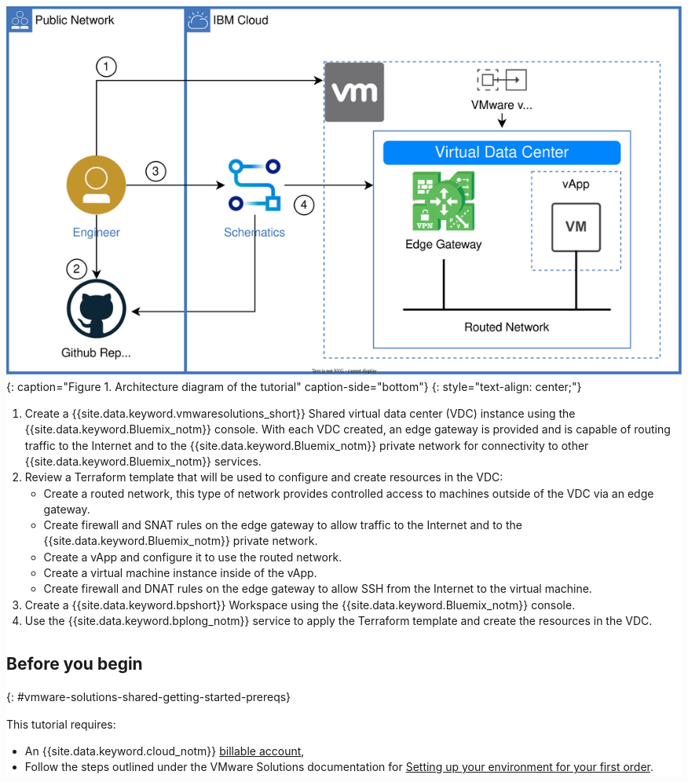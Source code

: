 
![Architecture](images/solution58-vmware-solutions-getting-started/Architecture.svg){: caption="Figure 1. Architecture diagram of the tutorial" caption-side="bottom"}
{: style="text-align: center;"}


1. Create a {{site.data.keyword.vmwaresolutions_short}} Shared virtual data center (VDC) instance using the {{site.data.keyword.Bluemix_notm}} console. With each VDC created, an edge gateway is provided and is capable of routing traffic to the Internet and to the {{site.data.keyword.Bluemix_notm}} private network for connectivity to other {{site.data.keyword.Bluemix_notm}} services.
2. Review a Terraform template that will be used to configure and create resources in the VDC:
    - Create a routed network, this type of network provides controlled access to machines outside of the VDC via an edge gateway.
    - Create firewall and SNAT rules on the edge gateway to allow traffic to the Internet and to the {{site.data.keyword.Bluemix_notm}} private network.
    - Create a vApp and configure it to use the routed network.
    - Create a virtual machine instance inside of the vApp.
    - Create firewall and DNAT rules on the edge gateway to allow SSH from the Internet to the virtual machine.
3. Create a {{site.data.keyword.bpshort}} Workspace using the {{site.data.keyword.Bluemix_notm}} console.
4. Use the {{site.data.keyword.bplong_notm}} service to apply the Terraform template and create the resources in the VDC.

## Before you begin
{: #vmware-solutions-shared-getting-started-prereqs}

This tutorial requires:
* An {{site.data.keyword.cloud_notm}} [billable account](/docs/account?topic=account-accounts), 
* Follow the steps outlined under the VMware Solutions documentation for [Setting up your environment for your first order](/docs/vmwaresolutions?topic=vmwaresolutions-completing_checklist).
